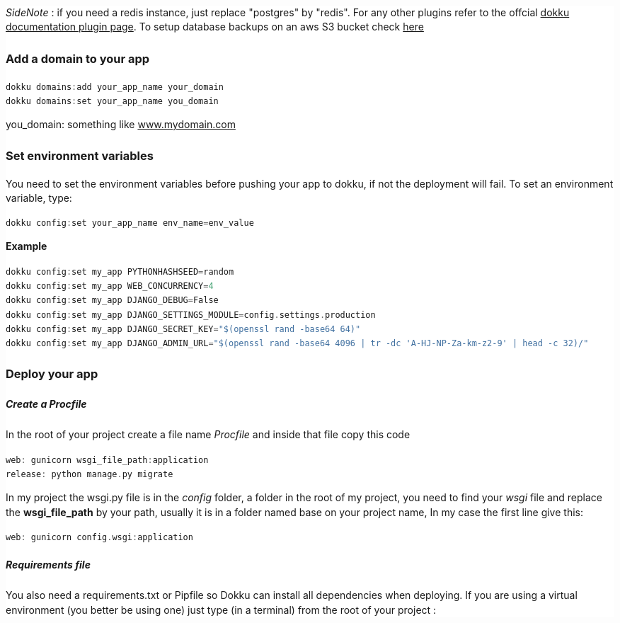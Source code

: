 _SideNote_ : if you need a redis instance, just replace "postgres" by "redis". For any other plugins refer to the offcial [dokku documentation plugin page](http://dokku.viewdocs.io/dokku/community/plugins/). To setup database backups on an aws S3 bucket check [here](https://github.com/dokku/dokku-postgres#backups)


### Add a domain to your app

```c
dokku domains:add your_app_name your_domain
dokku domains:set your_app_name you_domain
```
you_domain: something like www.mydomain.com


### Set environment variables

You need to set the environment variables before pushing your app to dokku, if not the deployment will fail. To set an environment variable, type:

```c
dokku config:set your_app_name env_name=env_value
```

**Example**

```c
dokku config:set my_app PYTHONHASHSEED=random
dokku config:set my_app WEB_CONCURRENCY=4
dokku config:set my_app DJANGO_DEBUG=False
dokku config:set my_app DJANGO_SETTINGS_MODULE=config.settings.production
dokku config:set my_app DJANGO_SECRET_KEY="$(openssl rand -base64 64)"
dokku config:set my_app DJANGO_ADMIN_URL="$(openssl rand -base64 4096 | tr -dc 'A-HJ-NP-Za-km-z2-9' | head -c 32)/"
```

### Deploy your app

##### Create a Procfile

In the root of your project create a file name _Procfile_ and inside that file copy this code

```c
web: gunicorn wsgi_file_path:application
release: python manage.py migrate
```
In my project the wsgi.py file is in the _config_ folder, a folder in the root of my project, you need to find your _wsgi_ file and replace the **wsgi_file_path** by your path, usually it is in a folder named base on your project name, In my case the first line give this:

```c
web: gunicorn config.wsgi:application
```

##### Requirements file

You also need a requirements.txt or Pipfile so Dokku can install  all dependencies when deploying. If you are using a virtual environment (you better be using one) just type (in a terminal) from the root of your project :
